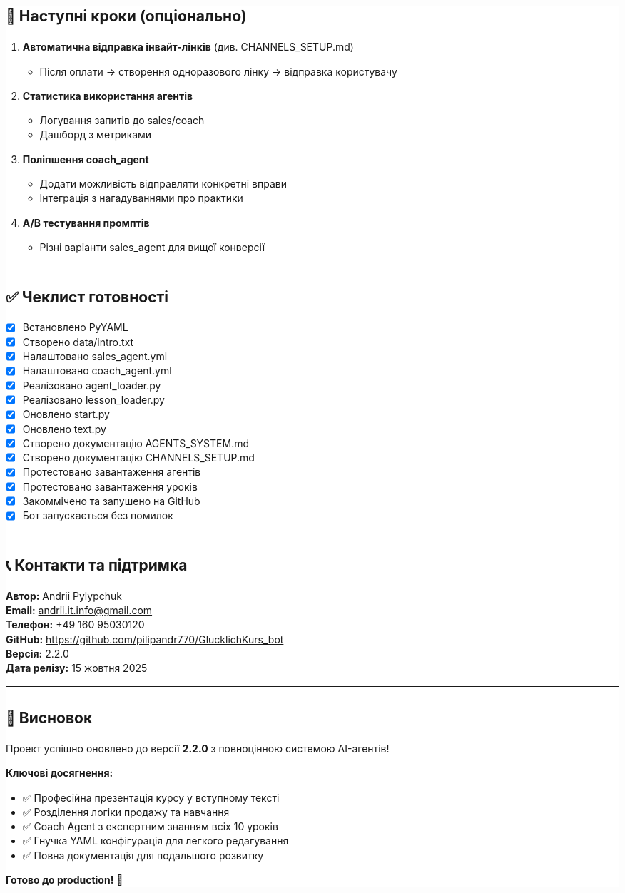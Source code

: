
## 🚀 Наступні кроки (опціонально)

1. **Автоматична відправка інвайт-лінків** (див. CHANNELS_SETUP.md)
   - Після оплати → створення одноразового лінку → відправка користувачу

2. **Статистика використання агентів**
   - Логування запитів до sales/coach
   - Дашборд з метриками

3. **Поліпшення coach_agent**
   - Додати можливість відправляти конкретні вправи
   - Інтеграція з нагадуваннями про практики

4. **A/B тестування промптів**
   - Різні варіанти sales_agent для вищої конверсії

---

## ✅ Чеклист готовності

- [x] Встановлено PyYAML
- [x] Створено data/intro.txt
- [x] Налаштовано sales_agent.yml
- [x] Налаштовано coach_agent.yml
- [x] Реалізовано agent_loader.py
- [x] Реалізовано lesson_loader.py
- [x] Оновлено start.py
- [x] Оновлено text.py
- [x] Створено документацію AGENTS_SYSTEM.md
- [x] Створено документацію CHANNELS_SETUP.md
- [x] Протестовано завантаження агентів
- [x] Протестовано завантаження уроків
- [x] Закоммічено та запушено на GitHub
- [x] Бот запускається без помилок

---

## 📞 Контакти та підтримка

**Автор:** Andrii Pylypchuk  
**Email:** andrii.it.info@gmail.com  
**Телефон:** +49 160 95030120  
**GitHub:** https://github.com/pilipandr770/GlucklichKurs_bot  
**Версія:** 2.2.0  
**Дата релізу:** 15 жовтня 2025

---

## 🎉 Висновок

Проект успішно оновлено до версії **2.2.0** з повноцінною системою AI-агентів!

**Ключові досягнення:**
- ✅ Професійна презентація курсу у вступному тексті
- ✅ Розділення логіки продажу та навчання
- ✅ Coach Agent з експертним знанням всіх 10 уроків
- ✅ Гнучка YAML конфігурація для легкого редагування
- ✅ Повна документація для подальшого розвитку

**Готово до production!** 🚀
